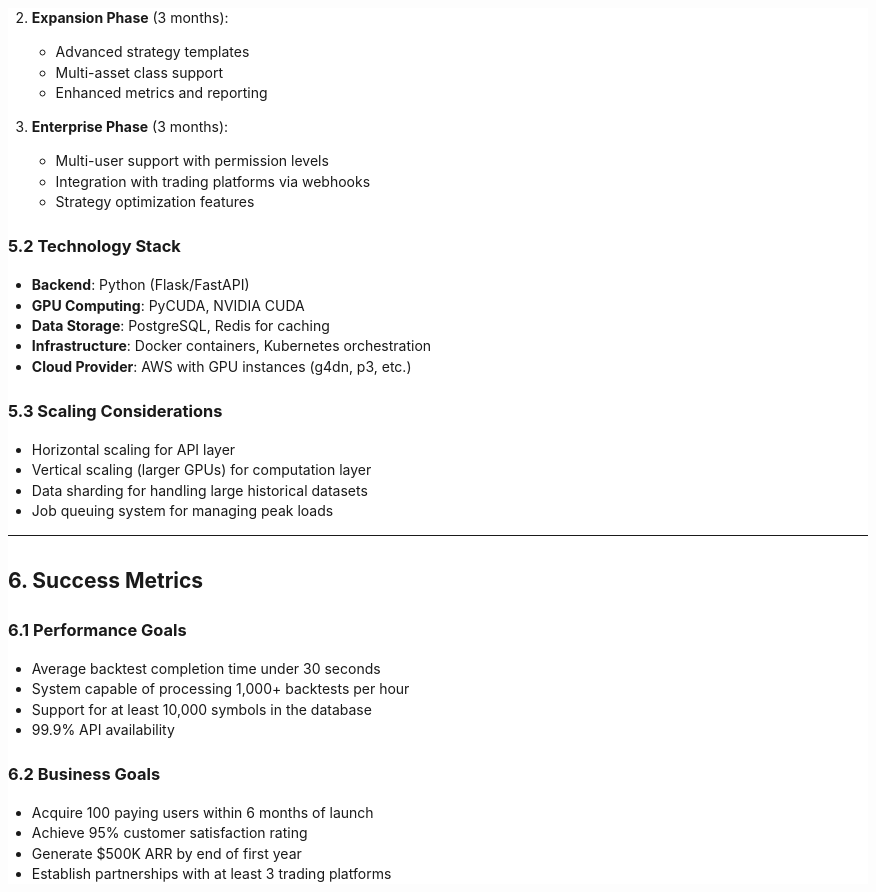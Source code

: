 2. **Expansion Phase** (3 months):
   - Advanced strategy templates
   - Multi-asset class support
   - Enhanced metrics and reporting
   
3. **Enterprise Phase** (3 months):
   - Multi-user support with permission levels
   - Integration with trading platforms via webhooks
   - Strategy optimization features

### 5.2 Technology Stack
- **Backend**: Python (Flask/FastAPI)
- **GPU Computing**: PyCUDA, NVIDIA CUDA
- **Data Storage**: PostgreSQL, Redis for caching
- **Infrastructure**: Docker containers, Kubernetes orchestration
- **Cloud Provider**: AWS with GPU instances (g4dn, p3, etc.)

### 5.3 Scaling Considerations
- Horizontal scaling for API layer
- Vertical scaling (larger GPUs) for computation layer
- Data sharding for handling large historical datasets
- Job queuing system for managing peak loads

---

## 6. Success Metrics

### 6.1 Performance Goals
- Average backtest completion time under 30 seconds
- System capable of processing 1,000+ backtests per hour
- Support for at least 10,000 symbols in the database
- 99.9% API availability

### 6.2 Business Goals
- Acquire 100 paying users within 6 months of launch
- Achieve 95% customer satisfaction rating
- Generate $500K ARR by end of first year
- Establish partnerships with at least 3 trading platforms

